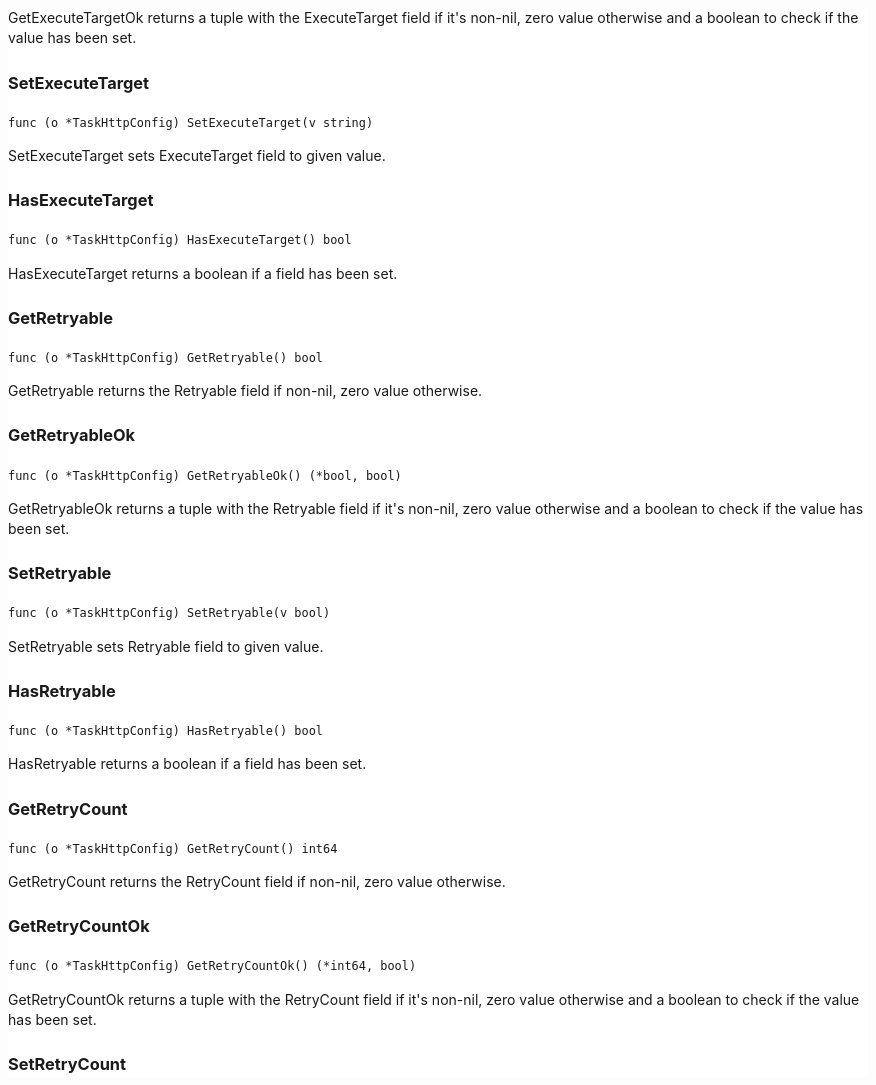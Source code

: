 GetExecuteTargetOk returns a tuple with the ExecuteTarget field if it's non-nil, zero value otherwise
and a boolean to check if the value has been set.

### SetExecuteTarget

`func (o *TaskHttpConfig) SetExecuteTarget(v string)`

SetExecuteTarget sets ExecuteTarget field to given value.

### HasExecuteTarget

`func (o *TaskHttpConfig) HasExecuteTarget() bool`

HasExecuteTarget returns a boolean if a field has been set.

### GetRetryable

`func (o *TaskHttpConfig) GetRetryable() bool`

GetRetryable returns the Retryable field if non-nil, zero value otherwise.

### GetRetryableOk

`func (o *TaskHttpConfig) GetRetryableOk() (*bool, bool)`

GetRetryableOk returns a tuple with the Retryable field if it's non-nil, zero value otherwise
and a boolean to check if the value has been set.

### SetRetryable

`func (o *TaskHttpConfig) SetRetryable(v bool)`

SetRetryable sets Retryable field to given value.

### HasRetryable

`func (o *TaskHttpConfig) HasRetryable() bool`

HasRetryable returns a boolean if a field has been set.

### GetRetryCount

`func (o *TaskHttpConfig) GetRetryCount() int64`

GetRetryCount returns the RetryCount field if non-nil, zero value otherwise.

### GetRetryCountOk

`func (o *TaskHttpConfig) GetRetryCountOk() (*int64, bool)`

GetRetryCountOk returns a tuple with the RetryCount field if it's non-nil, zero value otherwise
and a boolean to check if the value has been set.

### SetRetryCount
